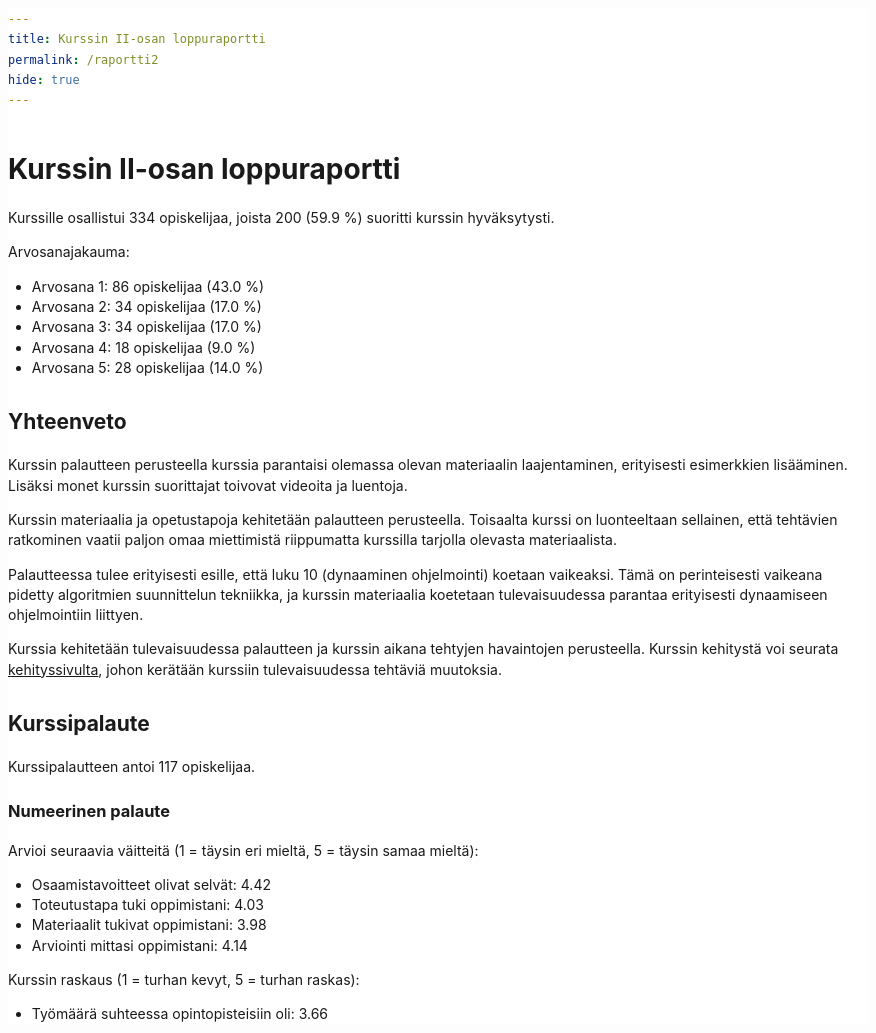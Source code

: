 ```yaml
---
title: Kurssin II-osan loppuraportti
permalink: /raportti2
hide: true
---
```

    
# Kurssin II-osan loppuraportti

Kurssille osallistui 334 opiskelijaa, joista 200 (59.9 %) suoritti kurssin hyväksytysti.

Arvosanajakauma:

* Arvosana 1: 86 opiskelijaa (43.0 %)
* Arvosana 2: 34 opiskelijaa (17.0 %)
* Arvosana 3: 34 opiskelijaa (17.0 %)
* Arvosana 4: 18 opiskelijaa (9.0 %)
* Arvosana 5: 28 opiskelijaa (14.0 %)

## Yhteenveto

Kurssin palautteen perusteella kurssia parantaisi olemassa olevan materiaalin laajentaminen, erityisesti esimerkkien lisääminen. Lisäksi monet kurssin suorittajat toivovat videoita ja luentoja.

Kurssin materiaalia ja opetustapoja kehitetään palautteen perusteella. Toisaalta kurssi on luonteeltaan sellainen, että tehtävien ratkominen vaatii paljon omaa miettimistä riippumatta kurssilla tarjolla olevasta materiaalista.

Palautteessa tulee erityisesti esille, että luku 10 (dynaaminen ohjelmointi) koetaan vaikeaksi. Tämä on perinteisesti vaikeana pidetty algoritmien suunnittelun tekniikka, ja kurssin materiaalia koetetaan tulevaisuudessa parantaa erityisesti dynaamiseen ohjelmointiin liittyen.

Kurssia kehitetään tulevaisuudessa palautteen ja kurssin aikana tehtyjen havaintojen perusteella. Kurssin kehitystä voi seurata [kehityssivulta](https://github.com/hy-tira/kehitys/), johon kerätään kurssiin tulevaisuudessa tehtäviä muutoksia.

## Kurssipalaute

Kurssipalautteen antoi 117 opiskelijaa.

### Numeerinen palaute

Arvioi seuraavia väitteitä (1 = täysin eri mieltä, 5 = täysin samaa mieltä):

* Osaamistavoitteet olivat selvät: 4.42
* Toteutustapa tuki oppimistani: 4.03
* Materiaalit tukivat oppimistani: 3.98
* Arviointi mittasi oppimistani: 4.14

Kurssin raskaus (1 = turhan kevyt, 5 = turhan raskas):

* Työmäärä suhteessa opintopisteisiin oli: 3.66
